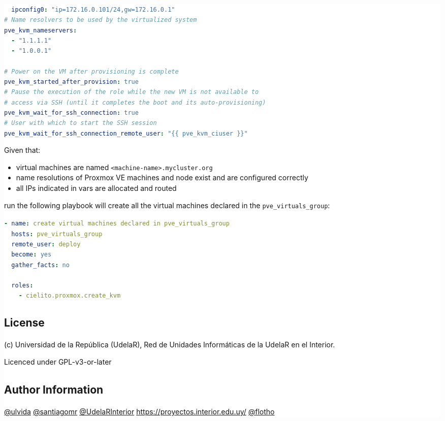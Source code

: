 ```yaml
  ipconfig0: "ip=172.16.0.101/24,gw=172.16.0.1"
# Name resolvers to be used by the virtualized system
pve_kvm_nameservers:
  - "1.1.1.1"
  - "1.0.0.1"

# Power on the VM after provisioning is complete
pve_kvm_started_after_provision: true
# Pause the execution of the role while the new VM is not available to
# access via SSH (until it completes the boot and its auto-provisioning)
pve_kvm_wait_for_ssh_connection: true
# User with which to start the SSH session
pve_kvm_wait_for_ssh_connection_remote_user: "{{ pve_kvm_ciuser }}"
```

Given that:

- virtual machines are named `<machine-name>.mycluster.org`
- name resolutions of Proxmox VE machines and node exist and are configured correctly
- all IPs indicated in vars are allocated and routed

run the following playbook will create all the virtual machines declared in the `pve_virtuals_group`:

```yaml
- name: create virtual machines declared in pve_virtuals_group
  hosts: pve_virtuals_group
  remote_user: deploy
  become: yes
  gather_facts: no

  roles:
    - cielito.proxmox.create_kvm
```

## License

(c) Universidad de la República (UdelaR), Red de Unidades Informáticas de la UdelaR en el Interior.

Licenced under GPL-v3-or-later

## Author Information

[@ulvida](https://github.com/ulvida)
[@santiagomr](https://github.com/santiagomr)
[@UdelaRInterior](https://github.com/UdelaRInterior)
https://proyectos.interior.edu.uy/
[@flotho](https://github.com/flotho)

